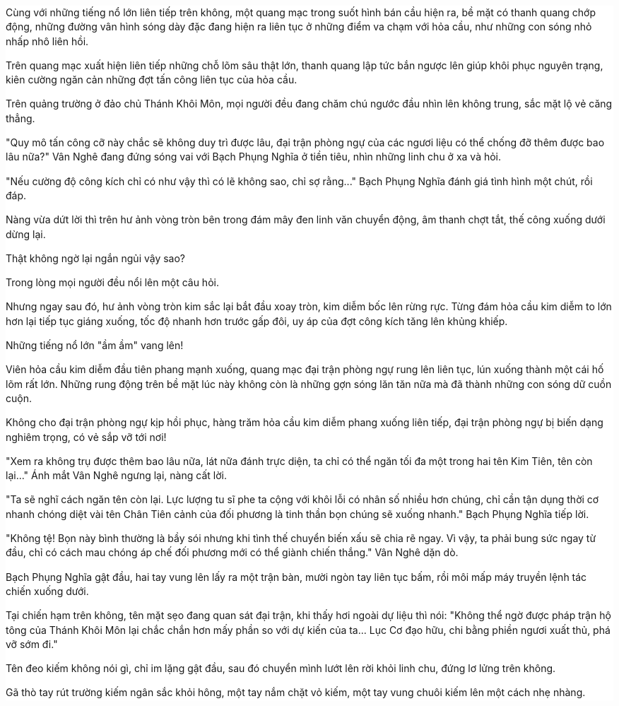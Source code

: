 Cùng với những tiếng nổ lớn liên tiếp trên không, một quang mạc trong suốt hình bán cầu hiện ra, bề mặt có thanh quang chớp động, những đường vân hình sóng dày đặc đang hiện ra liên tục ở những điểm va chạm với hỏa cầu, như những con sóng nhỏ nhấp nhô liên hồi.

Trên quang mạc xuất hiện liên tiếp những chỗ lõm sâu thật lớn, thanh quang lập tức bắn ngược lên giúp khôi phục nguyên trạng, kiên cường ngăn cản những đợt tấn công liên tục của hỏa cầu.

Trên quảng trường ở đảo chủ Thánh Khôi Môn, mọi người đều đang chăm chú ngước đầu nhìn lên không trung, sắc mặt lộ vẻ căng thẳng.

"Quy mô tấn công cỡ này chắc sẽ không duy trì được lâu, đại trận phòng ngự của các ngươi liệu có thể chống đỡ thêm được bao lâu nữa?" Vân Nghê đang đứng sóng vai với Bạch Phụng Nghĩa ở tiền tiêu, nhìn những linh chu ở xa và hỏi.

"Nếu cường độ công kích chỉ có như vậy thì có lẽ không sao, chỉ sợ rằng..." Bạch Phụng Nghĩa đánh giá tình hình một chút, rồi đáp.

Nàng vừa dứt lời thì trên hư ảnh vòng tròn bên trong đám mây đen linh văn chuyển động, âm thanh chợt tắt, thế công xuống dưới dừng lại.

Thật không ngờ lại ngắn ngủi vậy sao?

Trong lòng mọi người đều nổi lên một câu hỏi.

Nhưng ngay sau đó, hư ảnh vòng tròn kim sắc lại bắt đầu xoay tròn, kim diễm bốc lên rừng rực. Từng đám hỏa cầu kim diễm to lớn hơn lại tiếp tục giáng xuống, tốc độ nhanh hơn trước gấp đôi, uy áp của đợt công kích tăng lên khủng khiếp.

Những tiếng nổ lớn "ầm ầm" vang lên!

Viên hỏa cầu kim diễm đầu tiên phang mạnh xuống, quang mạc đại trận phòng ngự rung lên liên tục, lún xuống thành một cái hố lõm rất lớn. Những rung động trên bề mặt lúc này không còn là những gợn sóng lăn tăn nữa mà đã thành những con sóng dữ cuồn cuộn.

Không cho đại trận phòng ngự kịp hồi phục, hàng trăm hỏa cầu kim diễm phang xuống liên tiếp, đại trận phòng ngự bị biến dạng nghiêm trọng, có vẻ sắp vỡ tới nơi!

"Xem ra không trụ được thêm bao lâu nữa, lát nữa đánh trực diện, ta chỉ có thể ngăn tối đa một trong hai tên Kim Tiên, tên còn lại..." Ánh mắt Vân Nghê ngưng lại, nàng cất lời.

"Ta sẽ nghĩ cách ngăn tên còn lại. Lực lượng tu sĩ phe ta cộng với khôi lỗi có nhân số nhiều hơn chúng, chỉ cần tận dụng thời cơ nhanh chóng diệt vài tên Chân Tiên cảnh của đối phương là tinh thần bọn chúng sẽ xuống nhanh." Bạch Phụng Nghĩa tiếp lời.

"Không tệ! Bọn này bình thường là bầy sói nhưng khi tình thế chuyển biến xấu sẽ chia rẽ ngay. Vì vậy, ta phải bung sức ngay từ đầu, chỉ có cách mau chóng áp chế đối phương mới có thể giành chiến thắng." Vân Nghê dặn dò.

Bạch Phụng Nghĩa gật đầu, hai tay vung lên lấy ra một trận bàn, mười ngòn tay liên tục bấm, rồi môi mấp máy truyền lệnh tác chiến xuống dưới.

Tại chiến hạm trên không, tên mặt sẹo đang quan sát đại trận, khi thấy hơi ngoài dự liệu thì nói: "Không thể ngờ được pháp trận hộ tông của Thánh Khôi Môn lại chắc chắn hơn mấy phần so với dự kiến của ta... Lục Cơ đạo hữu, chi bằng phiền ngươi xuất thủ, phá vỡ sớm đi."

Tên đeo kiếm không nói gì, chỉ im lặng gật đầu, sau đó chuyển mình lướt lên rời khỏi linh chu, đứng lơ lửng trên không.

Gã thò tay rút trường kiếm ngân sắc khỏi hông, một tay nắm chặt vỏ kiếm, một tay vung chuôi kiếm lên một cách nhẹ nhàng.

